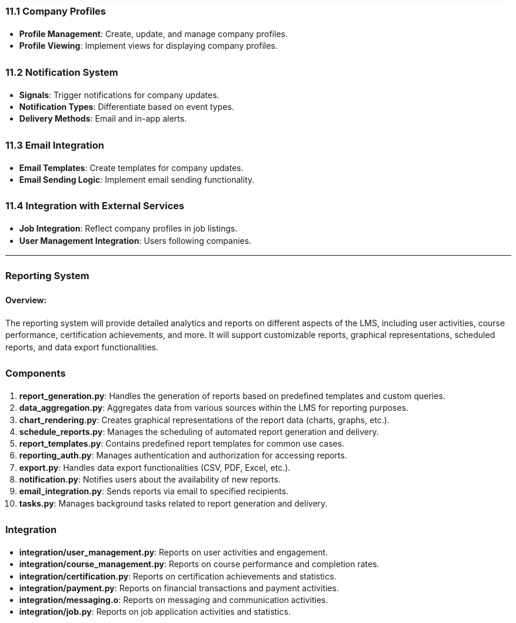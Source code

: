 ### 11.1 Company Profiles
- **Profile Management**: Create, update, and manage company profiles.
- **Profile Viewing**: Implement views for displaying company profiles.

### 11.2 Notification System
- **Signals**: Trigger notifications for company updates.
- **Notification Types**: Differentiate based on event types.
- **Delivery Methods**: Email and in-app alerts.

### 11.3 Email Integration
- **Email Templates**: Create templates for company updates.
- **Email Sending Logic**: Implement email sending functionality.

### 11.4 Integration with External Services
- **Job Integration**: Reflect company profiles in job listings.
- **User Management Integration**: Users following companies.

---


###  Reporting System 

#### Overview:
The reporting system will provide detailed analytics and reports on different aspects of the LMS, including user activities, course performance, certification achievements, and more. It will support customizable reports, graphical representations, scheduled reports, and data export functionalities.

### Components

1. **report_generation.py**: Handles the generation of reports based on predefined templates and custom queries.
2. **data_aggregation.py**: Aggregates data from various sources within the LMS for reporting purposes.
3. **chart_rendering.py**: Creates graphical representations of the report data (charts, graphs, etc.).
4. **schedule_reports.py**: Manages the scheduling of automated report generation and delivery.
5. **report_templates.py**: Contains predefined report templates for common use cases.
6. **reporting_auth.py**: Manages authentication and authorization for accessing reports.
7. **export.py**: Handles data export functionalities (CSV, PDF, Excel, etc.).
8. **notification.py**: Notifies users about the availability of new reports.
9. **email_integration.py**: Sends reports via email to specified recipients.
10. **tasks.py**: Manages background tasks related to report generation and delivery.

### Integration

- **integration/user_management.py**: Reports on user activities and engagement.
- **integration/course_management.py**: Reports on course performance and completion rates.
- **integration/certification.py**: Reports on certification achievements and statistics.
- **integration/payment.py**: Reports on financial transactions and payment activities.
- **integration/messaging.o**: Reports on messaging and communication activities.
- **integration/job.py**: Reports on job application activities and statistics.
